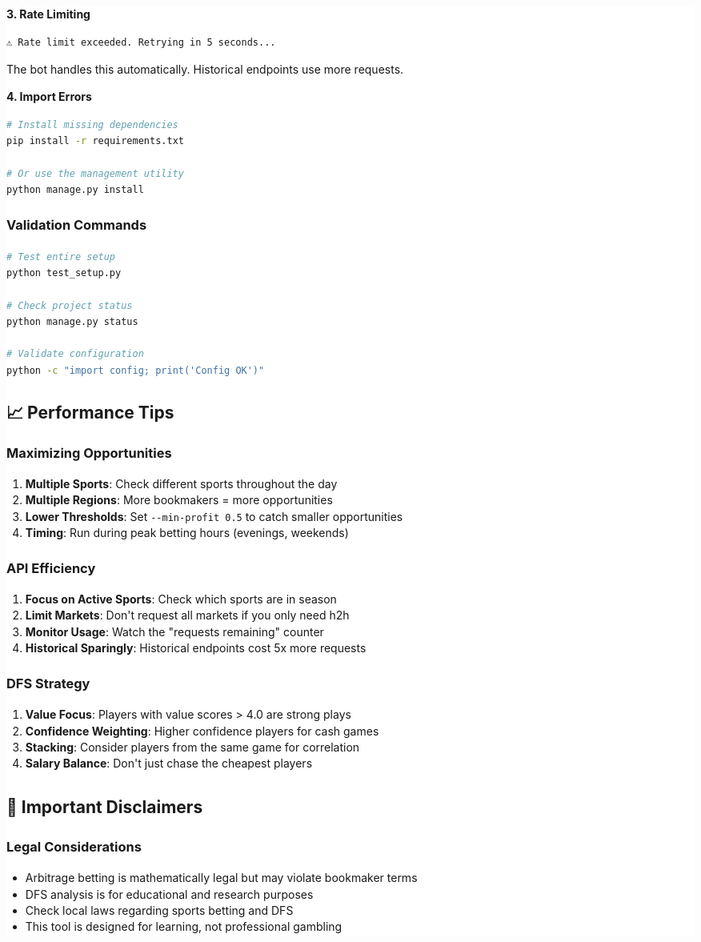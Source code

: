 **3. Rate Limiting**
```
⚠️ Rate limit exceeded. Retrying in 5 seconds...
```
The bot handles this automatically. Historical endpoints use more requests.

**4. Import Errors**
```bash
# Install missing dependencies
pip install -r requirements.txt

# Or use the management utility
python manage.py install
```

### Validation Commands
```bash
# Test entire setup
python test_setup.py

# Check project status  
python manage.py status

# Validate configuration
python -c "import config; print('Config OK')"
```

## 📈 Performance Tips

### Maximizing Opportunities
1. **Multiple Sports**: Check different sports throughout the day
2. **Multiple Regions**: More bookmakers = more opportunities  
3. **Lower Thresholds**: Set `--min-profit 0.5` to catch smaller opportunities
4. **Timing**: Run during peak betting hours (evenings, weekends)

### API Efficiency
1. **Focus on Active Sports**: Check which sports are in season
2. **Limit Markets**: Don't request all markets if you only need h2h
3. **Monitor Usage**: Watch the "requests remaining" counter
4. **Historical Sparingly**: Historical endpoints cost 5x more requests

### DFS Strategy
1. **Value Focus**: Players with value scores > 4.0 are strong plays
2. **Confidence Weighting**: Higher confidence players for cash games
3. **Stacking**: Consider players from the same game for correlation
4. **Salary Balance**: Don't just chase the cheapest players

## 🚨 Important Disclaimers

### Legal Considerations
- Arbitrage betting is mathematically legal but may violate bookmaker terms
- DFS analysis is for educational and research purposes
- Check local laws regarding sports betting and DFS
- This tool is designed for learning, not professional gambling
